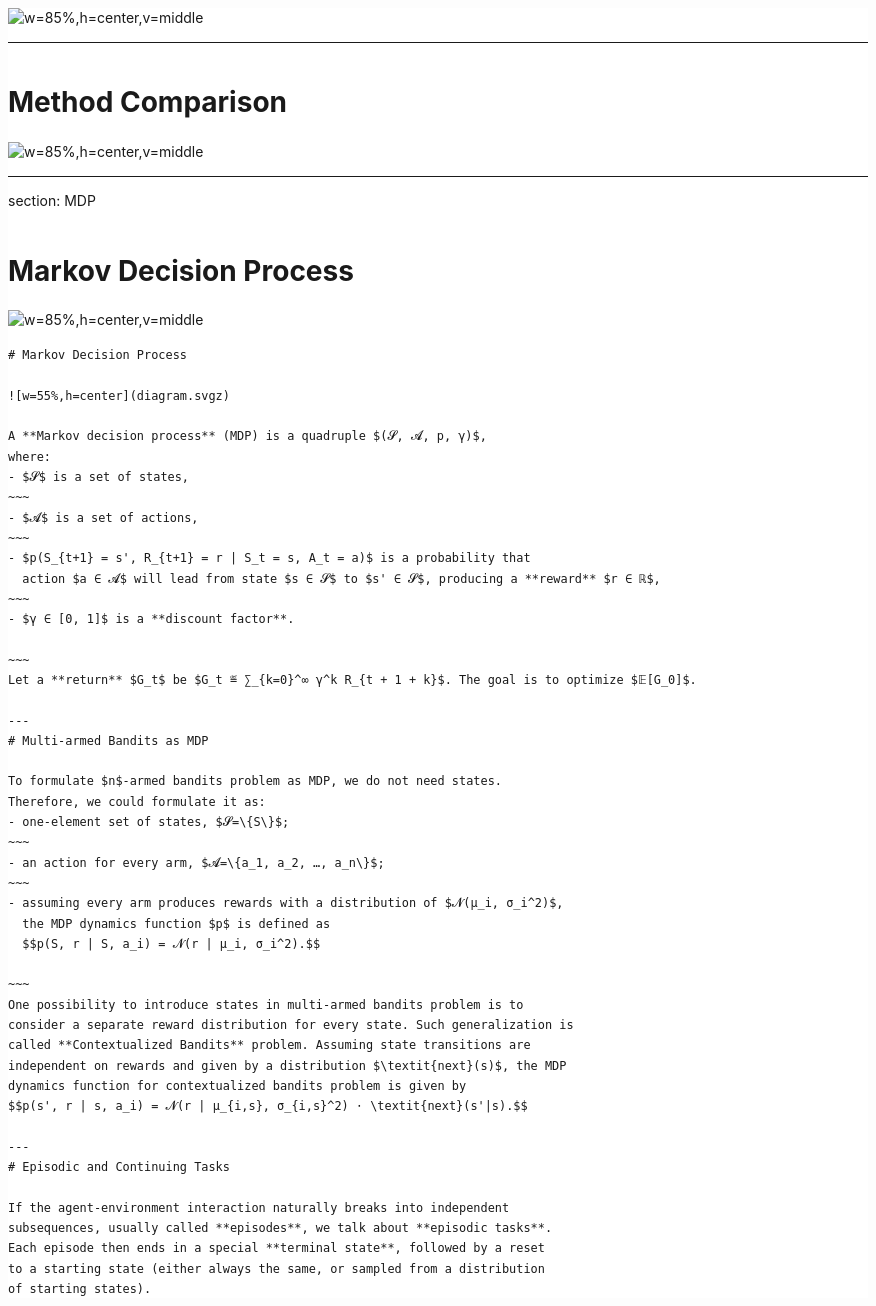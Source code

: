 ![w=85%,h=center,v=middle](optimistic_values.svgz)

---
# Method Comparison

![w=85%,h=center,v=middle](bandits_comparison.svgz)

---
section: MDP
# Markov Decision Process

![w=85%,h=center,v=middle](diagram.svgz)

~~~~
# Markov Decision Process

![w=55%,h=center](diagram.svgz)

A **Markov decision process** (MDP) is a quadruple $(𝓢, 𝓐, p, γ)$,
where:
- $𝓢$ is a set of states,
~~~
- $𝓐$ is a set of actions,
~~~
- $p(S_{t+1} = s', R_{t+1} = r | S_t = s, A_t = a)$ is a probability that
  action $a ∈ 𝓐$ will lead from state $s ∈ 𝓢$ to $s' ∈ 𝓢$, producing a **reward** $r ∈ ℝ$,
~~~
- $γ ∈ [0, 1]$ is a **discount factor**.

~~~
Let a **return** $G_t$ be $G_t ≝ ∑_{k=0}^∞ γ^k R_{t + 1 + k}$. The goal is to optimize $𝔼[G_0]$.

---
# Multi-armed Bandits as MDP

To formulate $n$-armed bandits problem as MDP, we do not need states.
Therefore, we could formulate it as:
- one-element set of states, $𝓢=\{S\}$;
~~~
- an action for every arm, $𝓐=\{a_1, a_2, …, a_n\}$;
~~~
- assuming every arm produces rewards with a distribution of $𝓝(μ_i, σ_i^2)$,
  the MDP dynamics function $p$ is defined as
  $$p(S, r | S, a_i) = 𝓝(r | μ_i, σ_i^2).$$

~~~
One possibility to introduce states in multi-armed bandits problem is to
consider a separate reward distribution for every state. Such generalization is
called **Contextualized Bandits** problem. Assuming state transitions are
independent on rewards and given by a distribution $\textit{next}(s)$, the MDP
dynamics function for contextualized bandits problem is given by
$$p(s', r | s, a_i) = 𝓝(r | μ_{i,s}, σ_{i,s}^2) ⋅ \textit{next}(s'|s).$$

---
# Episodic and Continuing Tasks

If the agent-environment interaction naturally breaks into independent
subsequences, usually called **episodes**, we talk about **episodic tasks**.
Each episode then ends in a special **terminal state**, followed by a reset
to a starting state (either always the same, or sampled from a distribution
of starting states).

~~~~